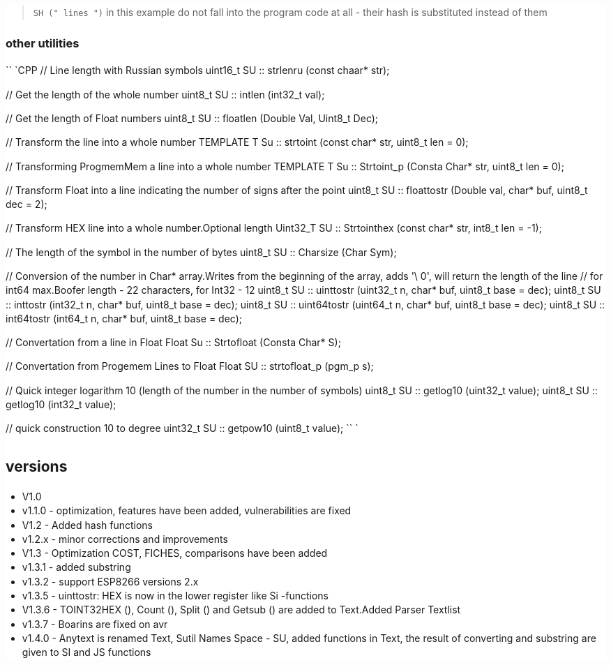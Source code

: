 > `SH (" lines ")` in this example do not fall into the program code at all - their hash is substituted instead of them

### other utilities
`` `CPP
// Line length with Russian symbols
uint16_t SU :: strlenru (const chaar* str);

// Get the length of the whole number
uint8_t SU :: intlen (int32_t val);

// Get the length of Float numbers
uint8_t SU :: floatlen (Double Val, Uint8_t Dec);

// Transform the line into a whole number
TEMPLATE <TYPENAME T>
T Su :: strtoint (const char* str, uint8_t len = 0);

// Transforming ProgmemMem a line into a whole number
TEMPLATE <TYPENAME T>
T Su :: Strtoint_p (Consta Char* str, uint8_t len = 0);

// Transform Float into a line indicating the number of signs after the point
uint8_t SU :: floattostr (Double val, char* buf, uint8_t dec = 2);

// Transform HEX line into a whole number.Optional length
Uint32_T SU :: Strtointhex (const char* str, int8_t len = -1);

// The length of the symbol in the number of bytes
uint8_t SU :: Charsize (Char Sym);

// Conversion of the number in Char* array.Writes from the beginning of the array, adds '\ 0', will return the length of the line
// for int64 max.Boofer length - 22 characters, for Int32 - 12
uint8_t SU :: uinttostr (uint32_t n, char* buf, uint8_t base = dec);
uint8_t SU :: inttostr (int32_t n, char* buf, uint8_t base = dec);
uint8_t SU :: uint64tostr (uint64_t n, char* buf, uint8_t base = dec);
uint8_t SU :: int64tostr (int64_t n, char* buf, uint8_t base = dec);

// Convertation from a line in Float
Float Su :: Strtofloat (Consta Char* S);

// Convertation from Progemem Lines to Float
Float SU :: strtofloat_p (pgm_p s);

// Quick integer logarithm 10 (length of the number in the number of symbols)
uint8_t SU :: getlog10 (uint32_t value);
uint8_t SU :: getlog10 (int32_t value);

// quick construction 10 to degree
uint32_t SU :: getpow10 (uint8_t value);
`` `

<a id="versions"> </a>

## versions
- V1.0
- v1.1.0 - optimization, features have been added, vulnerabilities are fixed
- V1.2 - Added hash functions
- v1.2.x - minor corrections and improvements
- V1.3 - Optimization COST, FICHES, comparisons have been added
- v1.3.1 - added substring
- v1.3.2 - support ESP8266 versions 2.x
- v1.3.5 - uinttostr: HEX is now in the lower register like Si -functions
- V1.3.6 - TOINT32HEX (), Count (), Split () and Getsub () are added to Text.Added Parser Textlist
- v1.3.7 - Boarins are fixed on avr
- v1.4.0 - Anytext is renamed Text, Sutil Names Space - SU, added functions in Text, the result of converting and substring are given to SI and JS functions
